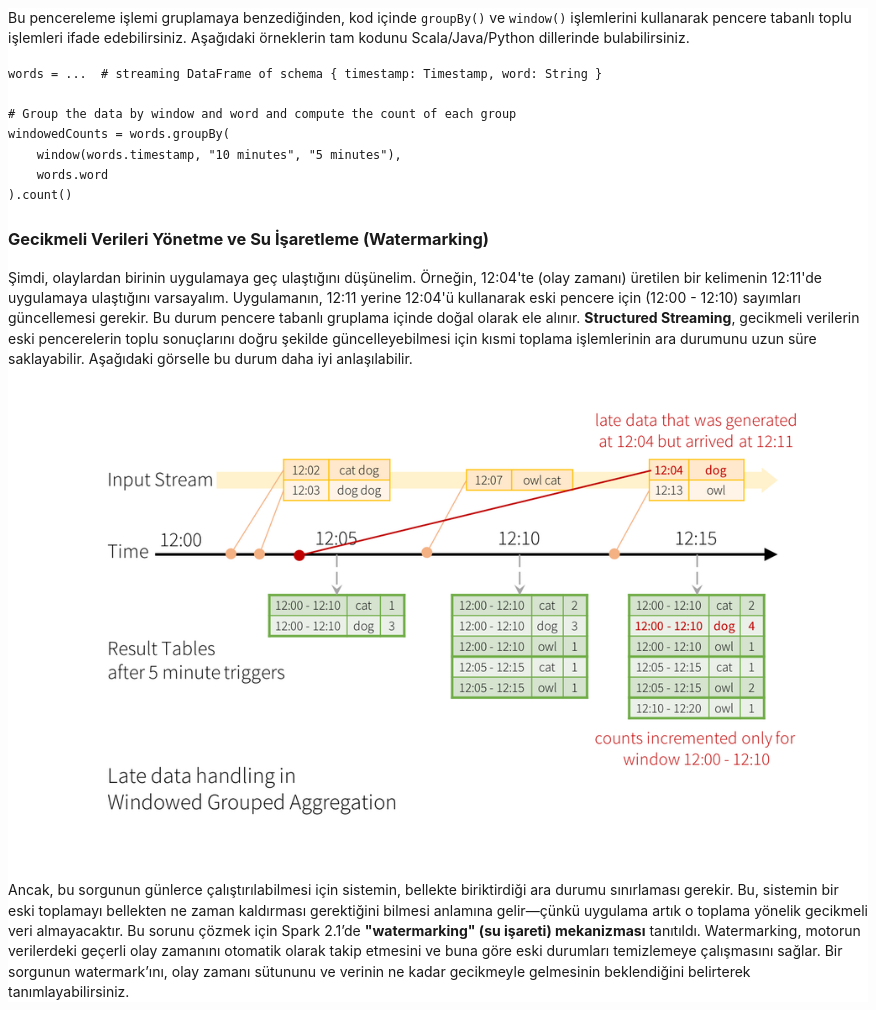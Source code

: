 Bu pencereleme işlemi gruplamaya benzediğinden, kod içinde `groupBy()` ve `window()` işlemlerini kullanarak pencere tabanlı toplu işlemleri ifade edebilirsiniz. Aşağıdaki örneklerin tam kodunu Scala/Java/Python dillerinde bulabilirsiniz.

```Py
words = ...  # streaming DataFrame of schema { timestamp: Timestamp, word: String }

# Group the data by window and word and compute the count of each group
windowedCounts = words.groupBy(
    window(words.timestamp, "10 minutes", "5 minutes"),
    words.word
).count()
```

### **Gecikmeli Verileri Yönetme ve Su İşaretleme (Watermarking)**  

Şimdi, olaylardan birinin uygulamaya geç ulaştığını düşünelim. Örneğin, 12:04'te (olay zamanı) üretilen bir kelimenin 12:11'de uygulamaya ulaştığını varsayalım. Uygulamanın, 12:11 yerine 12:04'ü kullanarak eski pencere için (12:00 - 12:10) sayımları güncellemesi gerekir. Bu durum pencere tabanlı gruplama içinde doğal olarak ele alınır. **Structured Streaming**, gecikmeli verilerin eski pencerelerin toplu sonuçlarını doğru şekilde güncelleyebilmesi için kısmi toplama işlemlerinin ara durumunu uzun süre saklayabilir. Aşağıdaki görselle bu durum daha iyi anlaşılabilir.

!["Late Data Handling"](./images/ss5.png "Late Data Handling")

Ancak, bu sorgunun günlerce çalıştırılabilmesi için sistemin, bellekte biriktirdiği ara durumu sınırlaması gerekir. Bu, sistemin bir eski toplamayı bellekten ne zaman kaldırması gerektiğini bilmesi anlamına gelir—çünkü uygulama artık o toplama yönelik gecikmeli veri almayacaktır. Bu sorunu çözmek için Spark 2.1’de **"watermarking" (su işareti) mekanizması** tanıtıldı. Watermarking, motorun verilerdeki geçerli olay zamanını otomatik olarak takip etmesini ve buna göre eski durumları temizlemeye çalışmasını sağlar. Bir sorgunun watermark’ını, olay zamanı sütununu ve verinin ne kadar gecikmeyle gelmesinin beklendiğini belirterek tanımlayabilirsiniz.  
